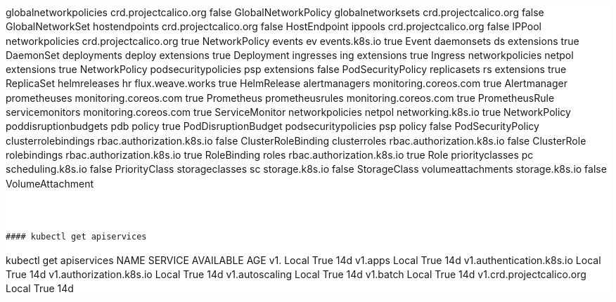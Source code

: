 globalnetworkpolicies                          crd.projectcalico.org          false        GlobalNetworkPolicy
globalnetworksets                              crd.projectcalico.org          false        GlobalNetworkSet
hostendpoints                                  crd.projectcalico.org          false        HostEndpoint
ippools                                        crd.projectcalico.org          false        IPPool
networkpolicies                                crd.projectcalico.org          true         NetworkPolicy
events                            ev           events.k8s.io                  true         Event
daemonsets                        ds           extensions                     true         DaemonSet
deployments                       deploy       extensions                     true         Deployment
ingresses                         ing          extensions                     true         Ingress
networkpolicies                   netpol       extensions                     true         NetworkPolicy
podsecuritypolicies               psp          extensions                     false        PodSecurityPolicy
replicasets                       rs           extensions                     true         ReplicaSet
helmreleases                      hr           flux.weave.works               true         HelmRelease
alertmanagers                                  monitoring.coreos.com          true         Alertmanager
prometheuses                                   monitoring.coreos.com          true         Prometheus
prometheusrules                                monitoring.coreos.com          true         PrometheusRule
servicemonitors                                monitoring.coreos.com          true         ServiceMonitor
networkpolicies                   netpol       networking.k8s.io              true         NetworkPolicy
poddisruptionbudgets              pdb          policy                         true         PodDisruptionBudget
podsecuritypolicies               psp          policy                         false        PodSecurityPolicy
clusterrolebindings                            rbac.authorization.k8s.io      false        ClusterRoleBinding
clusterroles                                   rbac.authorization.k8s.io      false        ClusterRole
rolebindings                                   rbac.authorization.k8s.io      true         RoleBinding
roles                                          rbac.authorization.k8s.io      true         Role
priorityclasses                   pc           scheduling.k8s.io              false        PriorityClass
storageclasses                    sc           storage.k8s.io                 false        StorageClass
volumeattachments                              storage.k8s.io                 false        VolumeAttachment
```


#### kubectl get apiservices
```
kubectl get apiservices
NAME                                   SERVICE   AVAILABLE   AGE
v1.                                    Local     True        14d
v1.apps                                Local     True        14d
v1.authentication.k8s.io               Local     True        14d
v1.authorization.k8s.io                Local     True        14d
v1.autoscaling                         Local     True        14d
v1.batch                               Local     True        14d
v1.crd.projectcalico.org               Local     True        14d